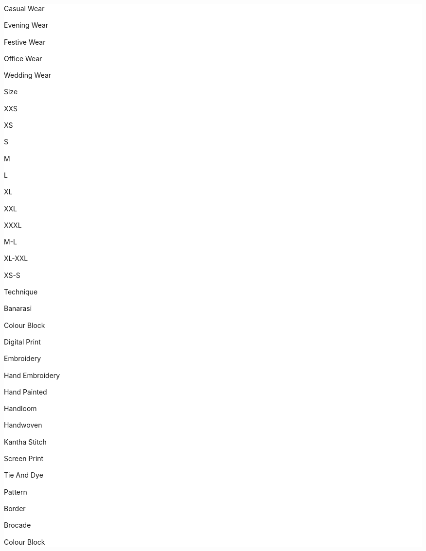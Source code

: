 Casual Wear

Evening Wear

Festive Wear

Office Wear

Wedding Wear

Size

XXS

XS

S

M

L

XL

XXL

XXXL

M-L

XL-XXL

XS-S

Technique

Banarasi

Colour Block

Digital Print

Embroidery

Hand Embroidery

Hand Painted

Handloom

Handwoven

Kantha Stitch

Screen Print

Tie And Dye

Pattern

Border

Brocade

Colour Block
